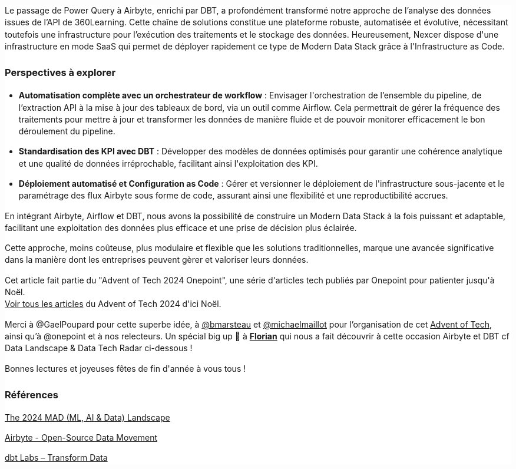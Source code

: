 Le passage de Power Query à Airbyte, enrichi par DBT, a profondément transformé notre approche de l’analyse des données issues de l’API de 360Learning. Cette chaîne de solutions constitue une plateforme robuste, automatisée et évolutive, nécessitant toutefois une infrastructure pour l’exécution des traitements et le stockage des données. Heureusement, Nexcer dispose d'une infrastructure en mode SaaS qui permet de déployer rapidement ce type de Modern Data Stack grâce à l'Infrastructure as Code.

### [](https://dev.to/onepoint/explorer-lapi-de-360learning-de-lagilite-de-power-query-a-la-robustesse-de-la-modern-data-stack-5739#perspectives-%C3%A0-explorer)Perspectives à explorer

- **Automatisation complète avec un orchestrateur de workflow** : Envisager l'orchestration de l’ensemble du pipeline, de l’extraction API à la mise à jour des tableaux de bord, via un outil comme Airflow. Cela permettrait de gérer la fréquence des traitements pour mettre à jour et transformer les données de manière fluide et de pouvoir monitorer efficacement le bon déroulement du pipeline.
    
- **Standardisation des KPI avec DBT** : Développer des modèles de données optimisés pour garantir une cohérence analytique et une qualité de données irréprochable, facilitant ainsi l'exploitation des KPI.
    
- **Déploiement automatisé et Configuration as Code** : Gérer et versionner le déploiement de l'infrastructure sous-jacente et le paramétrage des flux Airbyte sous forme de code, assurant ainsi une flexibilité et une reproductibilité accrues.
    

En intégrant Airbyte, Airflow et DBT, nous avons la possibilité de construire un Modern Data Stack à la fois puissant et adaptable, facilitant une exploitation des données plus efficace et une prise de décision plus éclairée.

Cette approche, moins coûteuse, plus modulaire et flexible que les solutions traditionnelles, marque une avancée significative dans la manière dont les entreprises peuvent gèrer et valoriser leurs données.

Cet article fait partie du "Advent of Tech 2024 Onepoint", une série d'articles tech publiés par Onepoint pour patienter jusqu'à Noël.  
[Voir tous les articles](https://dev.to/onepoint/advent-of-tech-2024-onepoint-le) du Advent of Tech 2024 d'ici Noël.

Merci à @GaelPoupard pour cette superbe idée, à [@bmarsteau](https://dev.to/bmarsteau) et [@michaelmaillot](https://dev.to/michaelmaillot) pour l’organisation de cet [Advent of Tech](https://dev.to/onepoint/advent-of-tech-2024-onepoint-le), ainsi qu’à @onepoint et à nos relecteurs. Un spécial big up 🙌 à [**Florian**](https://www.linkedin.com/in/florian-seurre) qui nous a fait découvrir à cette occasion Airbyte et DBT cf Data Landscape & Data Tech Radar ci-dessous !

Bonnes lectures et joyeuses fêtes de fin d'année à vous tous !

### [](https://dev.to/onepoint/explorer-lapi-de-360learning-de-lagilite-de-power-query-a-la-robustesse-de-la-modern-data-stack-5739#r%C3%A9f%C3%A9rences)Références

[The 2024 MAD (ML, AI & Data) Landscape](https://mad.firstmark.com/)

[Airbyte - Open-Source Data Movement](https://airbyte.com/)

[dbt Labs – Transform Data](https://www.getdbt.com/)
